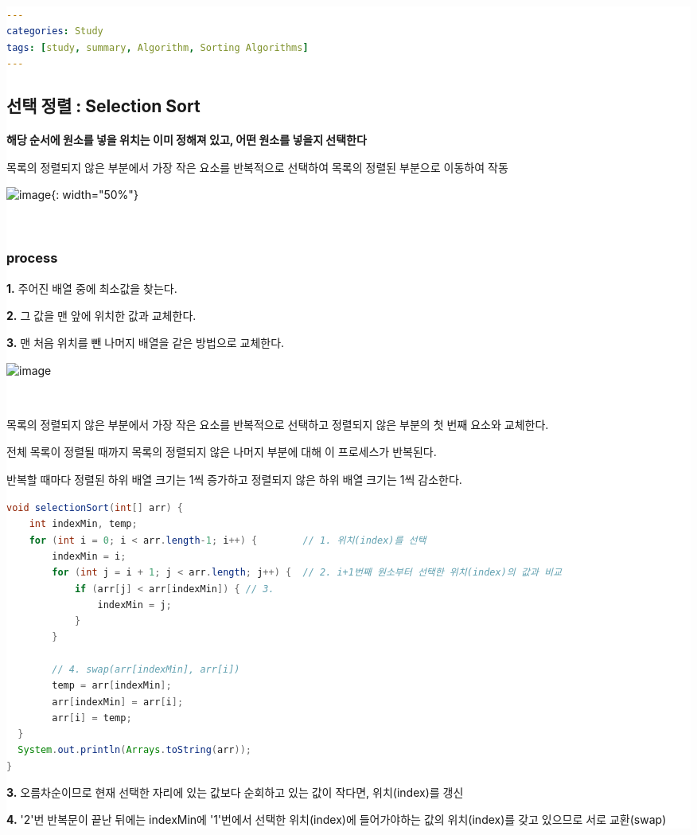 ```yaml
---
categories: Study
tags: [study, summary, Algorithm, Sorting Algorithms]
---
```


## 선택 정렬 : Selection Sort
**해당 순서에 원소를 넣을 위치는 이미 정해져 있고, 어떤 원소를 넣을지 선택한다**

목록의 정렬되지 않은 부분에서 가장 작은 요소를 반복적으로 선택하여 목록의 정렬된 부분으로 이동하여 작동

![image](https://user-images.githubusercontent.com/74857364/228463294-221e3104-2307-4bf0-b5d4-a8ca9eef0735.png){: width="50%"}

<br>

### process
**1.** 주어진 배열 중에 최소값을 찾는다.

**2.** 그 값을 맨 앞에 위치한 값과 교체한다.

**3.** 맨 처음 위치를 뺀 나머지 배열을 같은 방법으로 교체한다.

![image](https://github.com/GimunLee/tech-refrigerator/raw/master/Algorithm/resources/selection-sort-001.gif)

<br>

목록의 정렬되지 않은 부분에서 가장 작은 요소를 반복적으로 선택하고 정렬되지 않은 부분의 첫 번째 요소와 교체한다. 

전체 목록이 정렬될 때까지 목록의 정렬되지 않은 나머지 부분에 대해 이 프로세스가 반복된다.

반복할 때마다 정렬된 하위 배열 크기는 1씩 증가하고 정렬되지 않은 하위 배열 크기는 1씩 감소한다.

```java
void selectionSort(int[] arr) {
    int indexMin, temp;
    for (int i = 0; i < arr.length-1; i++) {        // 1. 위치(index)를 선택
        indexMin = i;
        for (int j = i + 1; j < arr.length; j++) {  // 2. i+1번째 원소부터 선택한 위치(index)의 값과 비교
            if (arr[j] < arr[indexMin]) { // 3.     
                indexMin = j;
            }
        }
        
        // 4. swap(arr[indexMin], arr[i])
        temp = arr[indexMin];
        arr[indexMin] = arr[i];
        arr[i] = temp;
  }
  System.out.println(Arrays.toString(arr));
}
```
**3.**  오름차순이므로 현재 선택한 자리에 있는 값보다 순회하고 있는 값이 작다면, 위치(index)를 갱신    

**4.** '2'번 반복문이 끝난 뒤에는 indexMin에 '1'번에서 선택한 위치(index)에 들어가야하는 값의 위치(index)를 갖고 있으므로 서로 교환(swap)
